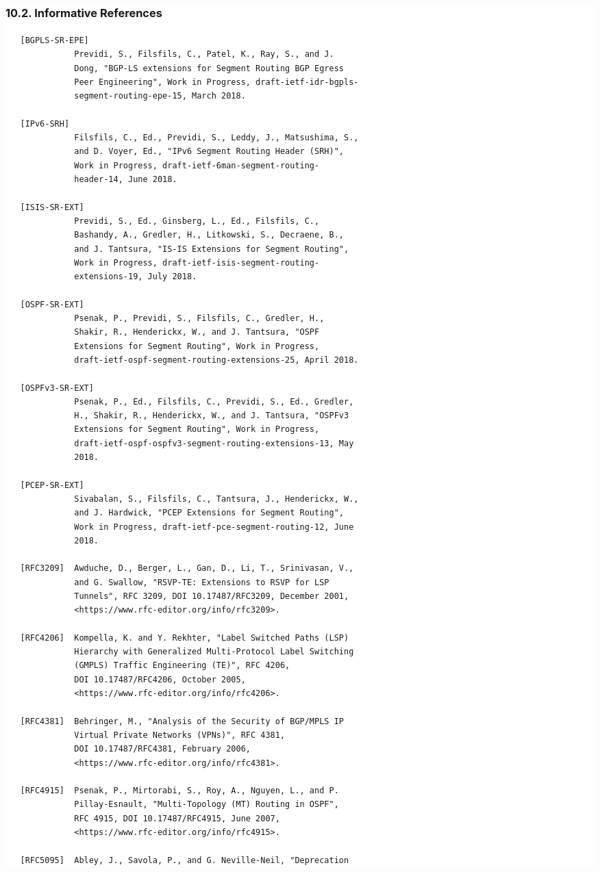 ### 10.2.  Informative References

```
   [BGPLS-SR-EPE]
              Previdi, S., Filsfils, C., Patel, K., Ray, S., and J.
              Dong, "BGP-LS extensions for Segment Routing BGP Egress
              Peer Engineering", Work in Progress, draft-ietf-idr-bgpls-
              segment-routing-epe-15, March 2018.

   [IPv6-SRH]
              Filsfils, C., Ed., Previdi, S., Leddy, J., Matsushima, S.,
              and D. Voyer, Ed., "IPv6 Segment Routing Header (SRH)",
              Work in Progress, draft-ietf-6man-segment-routing-
              header-14, June 2018.

   [ISIS-SR-EXT]
              Previdi, S., Ed., Ginsberg, L., Ed., Filsfils, C.,
              Bashandy, A., Gredler, H., Litkowski, S., Decraene, B.,
              and J. Tantsura, "IS-IS Extensions for Segment Routing",
              Work in Progress, draft-ietf-isis-segment-routing-
              extensions-19, July 2018.

   [OSPF-SR-EXT]
              Psenak, P., Previdi, S., Filsfils, C., Gredler, H.,
              Shakir, R., Henderickx, W., and J. Tantsura, "OSPF
              Extensions for Segment Routing", Work in Progress,
              draft-ietf-ospf-segment-routing-extensions-25, April 2018.

   [OSPFv3-SR-EXT]
              Psenak, P., Ed., Filsfils, C., Previdi, S., Ed., Gredler,
              H., Shakir, R., Henderickx, W., and J. Tantsura, "OSPFv3
              Extensions for Segment Routing", Work in Progress,
              draft-ietf-ospf-ospfv3-segment-routing-extensions-13, May
              2018.

   [PCEP-SR-EXT]
              Sivabalan, S., Filsfils, C., Tantsura, J., Henderickx, W.,
              and J. Hardwick, "PCEP Extensions for Segment Routing",
              Work in Progress, draft-ietf-pce-segment-routing-12, June
              2018.

   [RFC3209]  Awduche, D., Berger, L., Gan, D., Li, T., Srinivasan, V.,
              and G. Swallow, "RSVP-TE: Extensions to RSVP for LSP
              Tunnels", RFC 3209, DOI 10.17487/RFC3209, December 2001,
              <https://www.rfc-editor.org/info/rfc3209>.

   [RFC4206]  Kompella, K. and Y. Rekhter, "Label Switched Paths (LSP)
              Hierarchy with Generalized Multi-Protocol Label Switching
              (GMPLS) Traffic Engineering (TE)", RFC 4206,
              DOI 10.17487/RFC4206, October 2005,
              <https://www.rfc-editor.org/info/rfc4206>.

   [RFC4381]  Behringer, M., "Analysis of the Security of BGP/MPLS IP
              Virtual Private Networks (VPNs)", RFC 4381,
              DOI 10.17487/RFC4381, February 2006,
              <https://www.rfc-editor.org/info/rfc4381>.

   [RFC4915]  Psenak, P., Mirtorabi, S., Roy, A., Nguyen, L., and P.
              Pillay-Esnault, "Multi-Topology (MT) Routing in OSPF",
              RFC 4915, DOI 10.17487/RFC4915, June 2007,
              <https://www.rfc-editor.org/info/rfc4915>.

   [RFC5095]  Abley, J., Savola, P., and G. Neville-Neil, "Deprecation
```